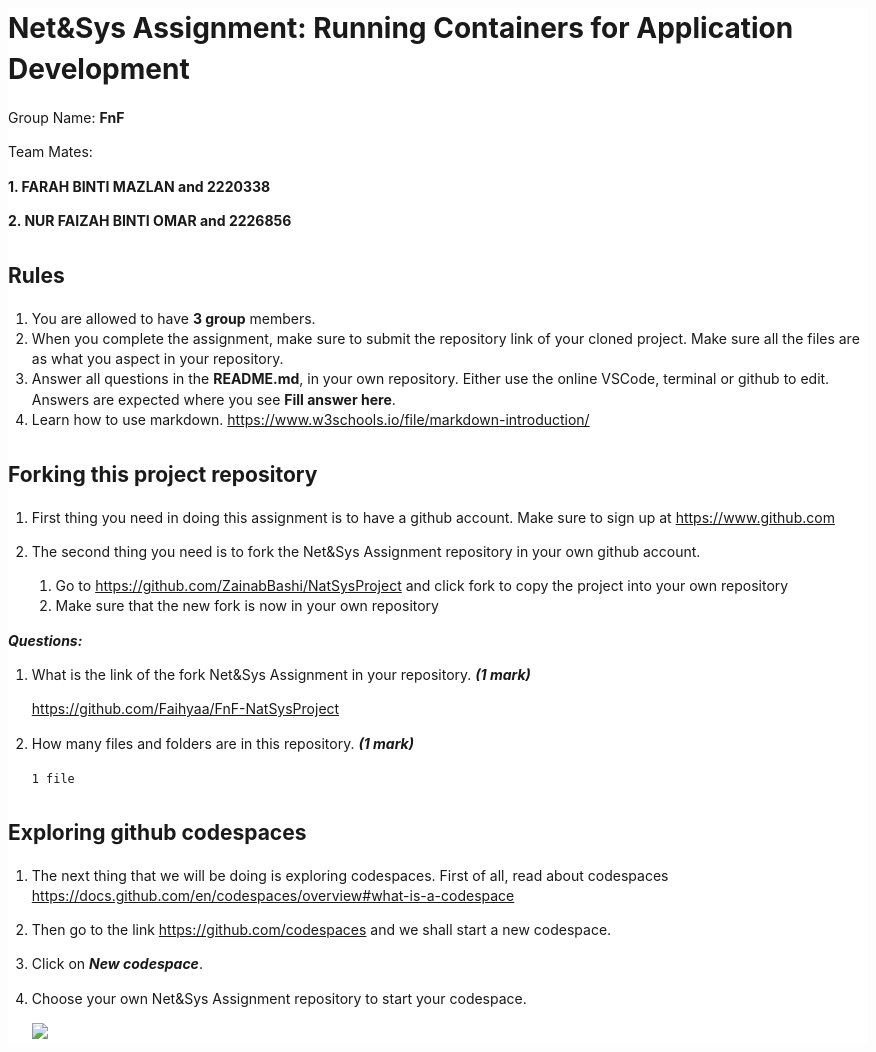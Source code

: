 # Net&Sys Assignment: Running Containers for Application Development

Group Name: **FnF** 

Team Mates:

**1. FARAH BINTI MAZLAN and 2220338**

**2. NUR FAIZAH BINTI OMAR and 2226856**



## Rules
1. You are allowed to have **3 group** members.
2. When you complete the assignment, make sure to submit the repository link of your cloned project. Make sure all the files are as what you aspect in your repository. 
3. Answer all questions in the **README.md**, in your own repository. Either use the online VSCode, terminal or github to edit. Answers are expected where you see __Fill answer here__.
4. Learn how to use markdown. https://www.w3schools.io/file/markdown-introduction/



## Forking this project repository
1. First thing you need in doing this assignment is to have a github account. Make sure to sign up at https://www.github.com
2. The second thing you need is to fork the Net&Sys Assignment repository in your own github account. 

    1. Go to https://github.com/ZainabBashi/NatSysProject and click fork to copy the project into your own repository
    2. Make sure that the new fork is now in your own repository



***Questions:***

1. What is the link of the fork Net&Sys Assignment in your repository. ***(1 mark)***

   https://github.com/Faihyaa/FnF-NatSysProject
   
2. How many files and folders are in this repository. ***(1 mark)***

   `1 file`



## Exploring github codespaces

1. The next thing that we will be doing is exploring codespaces. First of all, read about codespaces https://docs.github.com/en/codespaces/overview#what-is-a-codespace
2. Then go to the link https://github.com/codespaces and we shall start a new codespace.  
3. Click on ***New codespace***.
4. Choose your own Net&Sys Assignment repository to start your codespace.

   <img src="./images/newcodespace.png" width="50%">
   
